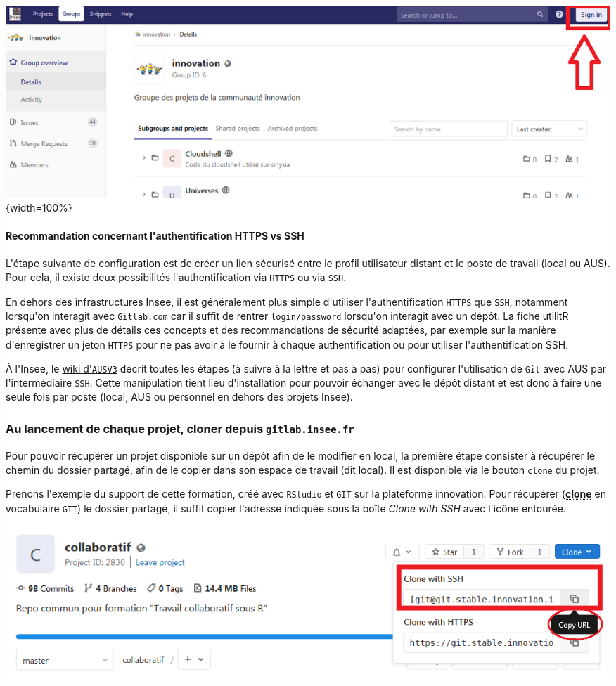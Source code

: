 ![](./pics/03_git/sign_in_gitlab.png){width=100%} 

#### Recommandation concernant l'authentification HTTPS vs SSH

L'étape suivante de configuration est de créer un lien sécurisé entre le profil utilisateur distant et le poste de travail (local ou AUS). Pour cela, il existe deux possibilités l'authentification via `HTTPS` ou via `SSH`.

En dehors des infrastructures Insee, il est généralement plus simple d'utiliser l'authentification `HTTPS` que `SSH`, notamment lorsqu'on interagit avec `Gitlab.com` car il suffit de rentrer `login/password` lorsqu'on interagit avec un dépôt. La fiche [utilitR](https://www.book.utilitr.org/git-config.html) présente avec plus de détails ces concepts et des recommandations de sécurité adaptées, par exemple sur la manière d'enregistrer un jeton `HTTPS`  pour ne pas avoir à le fournir à chaque authentification ou pour utiliser l'authentification SSH.

À l'Insee, le [wiki d'`AUSV3`](https://gitlab.insee.fr/infrastructure/lss/ausv3/documentation-utilisateurs/-/wikis/Logiciels/Git) décrit toutes les étapes (à suivre à la lettre et pas à pas) pour configurer l'utilisation de `Git` avec AUS par l'intermédiaire `SSH`. Cette manipulation tient lieu d'installation pour pouvoir échanger avec le dépôt distant et est donc à faire une seule fois par poste (local, AUS ou personnel en dehors des projets Insee).

### Au lancement de chaque projet, cloner depuis `gitlab.insee.fr`

Pour pouvoir récupérer un projet disponible sur un dépôt afin de le modifier en local, la première étape consister à récupérer le chemin du dossier partagé, afin de le copier dans son espace de travail (dit local). Il est disponible via le bouton `clone` du projet. 

Prenons l'exemple du support de cette formation, créé avec `RStudio` et `GIT` sur la plateforme innovation. Pour récupérer (**<abbr title="Serveur distant ayant une copie de repository"><b>clone</b></abbr>** en vocabulaire `GIT`) le dossier partagé, il suffit copier l'adresse indiquée sous la boîte *Clone with SSH* avec l'icône entourée.

![](./pics/03_git/clone_ssh.png)
